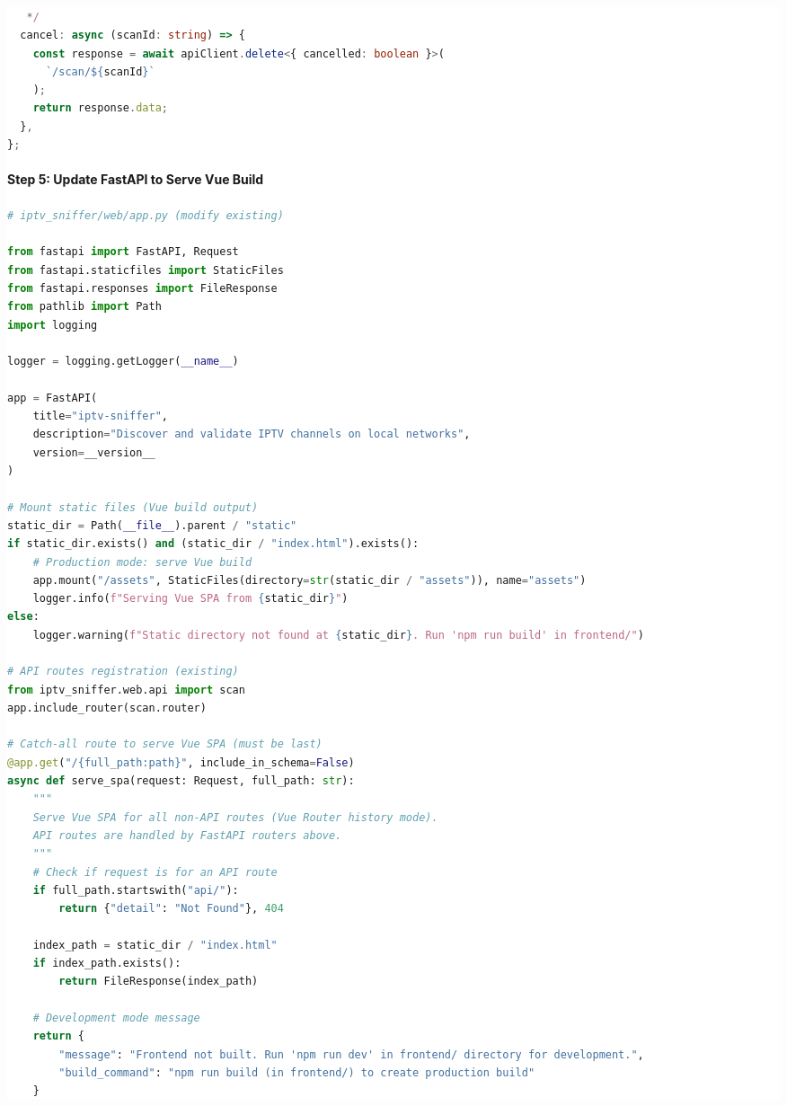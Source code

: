 ```typescript
   */
  cancel: async (scanId: string) => {
    const response = await apiClient.delete<{ cancelled: boolean }>(
      `/scan/${scanId}`
    );
    return response.data;
  },
};
```

#### Step 5: Update FastAPI to Serve Vue Build

```python
# iptv_sniffer/web/app.py (modify existing)

from fastapi import FastAPI, Request
from fastapi.staticfiles import StaticFiles
from fastapi.responses import FileResponse
from pathlib import Path
import logging

logger = logging.getLogger(__name__)

app = FastAPI(
    title="iptv-sniffer",
    description="Discover and validate IPTV channels on local networks",
    version=__version__
)

# Mount static files (Vue build output)
static_dir = Path(__file__).parent / "static"
if static_dir.exists() and (static_dir / "index.html").exists():
    # Production mode: serve Vue build
    app.mount("/assets", StaticFiles(directory=str(static_dir / "assets")), name="assets")
    logger.info(f"Serving Vue SPA from {static_dir}")
else:
    logger.warning(f"Static directory not found at {static_dir}. Run 'npm run build' in frontend/")

# API routes registration (existing)
from iptv_sniffer.web.api import scan
app.include_router(scan.router)

# Catch-all route to serve Vue SPA (must be last)
@app.get("/{full_path:path}", include_in_schema=False)
async def serve_spa(request: Request, full_path: str):
    """
    Serve Vue SPA for all non-API routes (Vue Router history mode).
    API routes are handled by FastAPI routers above.
    """
    # Check if request is for an API route
    if full_path.startswith("api/"):
        return {"detail": "Not Found"}, 404

    index_path = static_dir / "index.html"
    if index_path.exists():
        return FileResponse(index_path)

    # Development mode message
    return {
        "message": "Frontend not built. Run 'npm run dev' in frontend/ directory for development.",
        "build_command": "npm run build (in frontend/) to create production build"
    }
```
